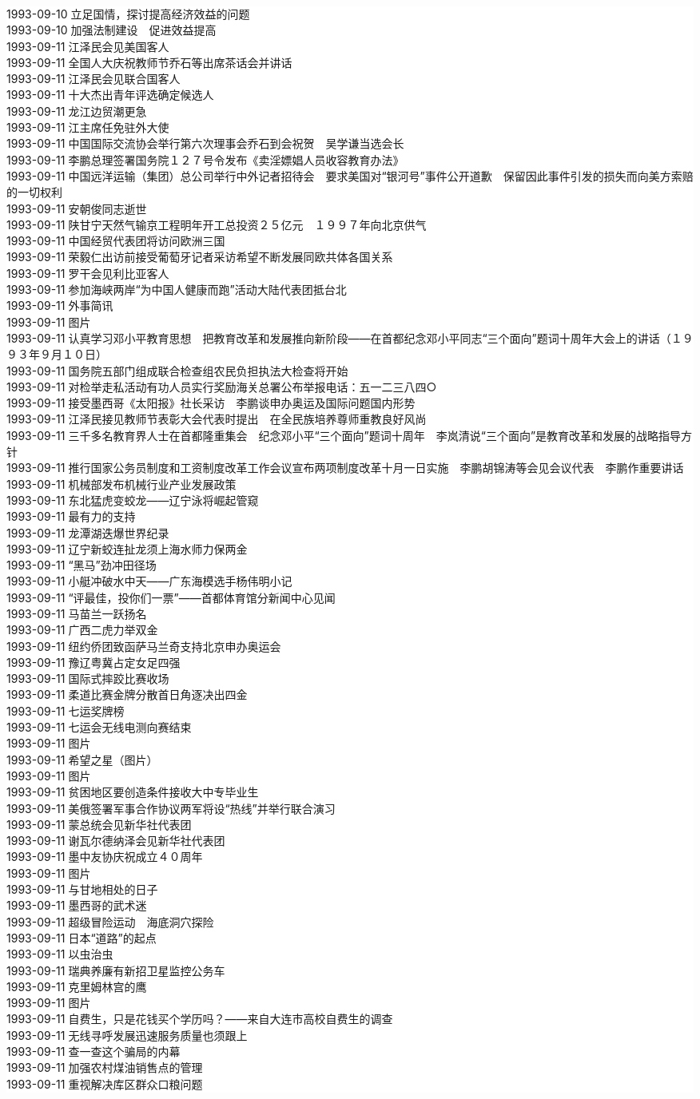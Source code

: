 1993-09-10 立足国情，探讨提高经济效益的问题  
1993-09-10 加强法制建设　促进效益提高  
1993-09-11 江泽民会见美国客人  
1993-09-11 全国人大庆祝教师节乔石等出席茶话会并讲话  
1993-09-11 江泽民会见联合国客人  
1993-09-11 十大杰出青年评选确定候选人  
1993-09-11 龙江边贸潮更急  
1993-09-11 江主席任免驻外大使  
1993-09-11 中国国际交流协会举行第六次理事会乔石到会祝贺　吴学谦当选会长  
1993-09-11 李鹏总理签署国务院１２７号令发布《卖淫嫖娼人员收容教育办法》  
1993-09-11 中国远洋运输（集团）总公司举行中外记者招待会　要求美国对“银河号”事件公开道歉　保留因此事件引发的损失而向美方索赔的一切权利  
1993-09-11 安朝俊同志逝世  
1993-09-11 陕甘宁天然气输京工程明年开工总投资２５亿元　１９９７年向北京供气  
1993-09-11 中国经贸代表团将访问欧洲三国  
1993-09-11 荣毅仁出访前接受葡萄牙记者采访希望不断发展同欧共体各国关系  
1993-09-11 罗干会见利比亚客人  
1993-09-11 参加海峡两岸“为中国人健康而跑”活动大陆代表团抵台北  
1993-09-11 外事简讯  
1993-09-11 图片  
1993-09-11 认真学习邓小平教育思想　把教育改革和发展推向新阶段——在首都纪念邓小平同志“三个面向”题词十周年大会上的讲话（１９９３年９月１０日）  
1993-09-11 国务院五部门组成联合检查组农民负担执法大检查将开始  
1993-09-11 对检举走私活动有功人员实行奖励海关总署公布举报电话：五一二三八四○  
1993-09-11 接受墨西哥《太阳报》社长采访　李鹏谈申办奥运及国际问题国内形势  
1993-09-11 江泽民接见教师节表彰大会代表时提出　在全民族培养尊师重教良好风尚  
1993-09-11 三千多名教育界人士在首都隆重集会　纪念邓小平“三个面向”题词十周年　李岚清说“三个面向”是教育改革和发展的战略指导方针  
1993-09-11 推行国家公务员制度和工资制度改革工作会议宣布两项制度改革十月一日实施　李鹏胡锦涛等会见会议代表　李鹏作重要讲话  
1993-09-11 机械部发布机械行业产业发展政策  
1993-09-11 东北猛虎变蛟龙——辽宁泳将崛起管窥  
1993-09-11 最有力的支持  
1993-09-11 龙潭湖迭爆世界纪录  
1993-09-11 辽宁新蛟连扯龙须上海水师力保两金  
1993-09-11 “黑马”劲冲田径场  
1993-09-11 小艇冲破水中天——广东海模选手杨伟明小记  
1993-09-11 “评最佳，投你们一票”——首都体育馆分新闻中心见闻  
1993-09-11 马苗兰一跃扬名  
1993-09-11 广西二虎力举双金  
1993-09-11 纽约侨团致函萨马兰奇支持北京申办奥运会  
1993-09-11 豫辽粤冀占定女足四强  
1993-09-11 国际式摔跤比赛收场  
1993-09-11 柔道比赛金牌分散首日角逐决出四金  
1993-09-11 七运奖牌榜  
1993-09-11 七运会无线电测向赛结束  
1993-09-11 图片  
1993-09-11 希望之星（图片）  
1993-09-11 图片  
1993-09-11 贫困地区要创造条件接收大中专毕业生  
1993-09-11 美俄签署军事合作协议两军将设“热线”并举行联合演习  
1993-09-11 蒙总统会见新华社代表团  
1993-09-11 谢瓦尔德纳泽会见新华社代表团  
1993-09-11 墨中友协庆祝成立４０周年  
1993-09-11 图片  
1993-09-11 与甘地相处的日子  
1993-09-11 墨西哥的武术迷  
1993-09-11 超级冒险运动　海底洞穴探险  
1993-09-11 日本“道路”的起点  
1993-09-11 以虫治虫  
1993-09-11 瑞典养廉有新招卫星监控公务车  
1993-09-11 克里姆林宫的鹰  
1993-09-11 图片  
1993-09-11 自费生，只是花钱买个学历吗？——来自大连市高校自费生的调查  
1993-09-11 无线寻呼发展迅速服务质量也须跟上  
1993-09-11 查一查这个骗局的内幕  
1993-09-11 加强农村煤油销售点的管理  
1993-09-11 重视解决库区群众口粮问题  